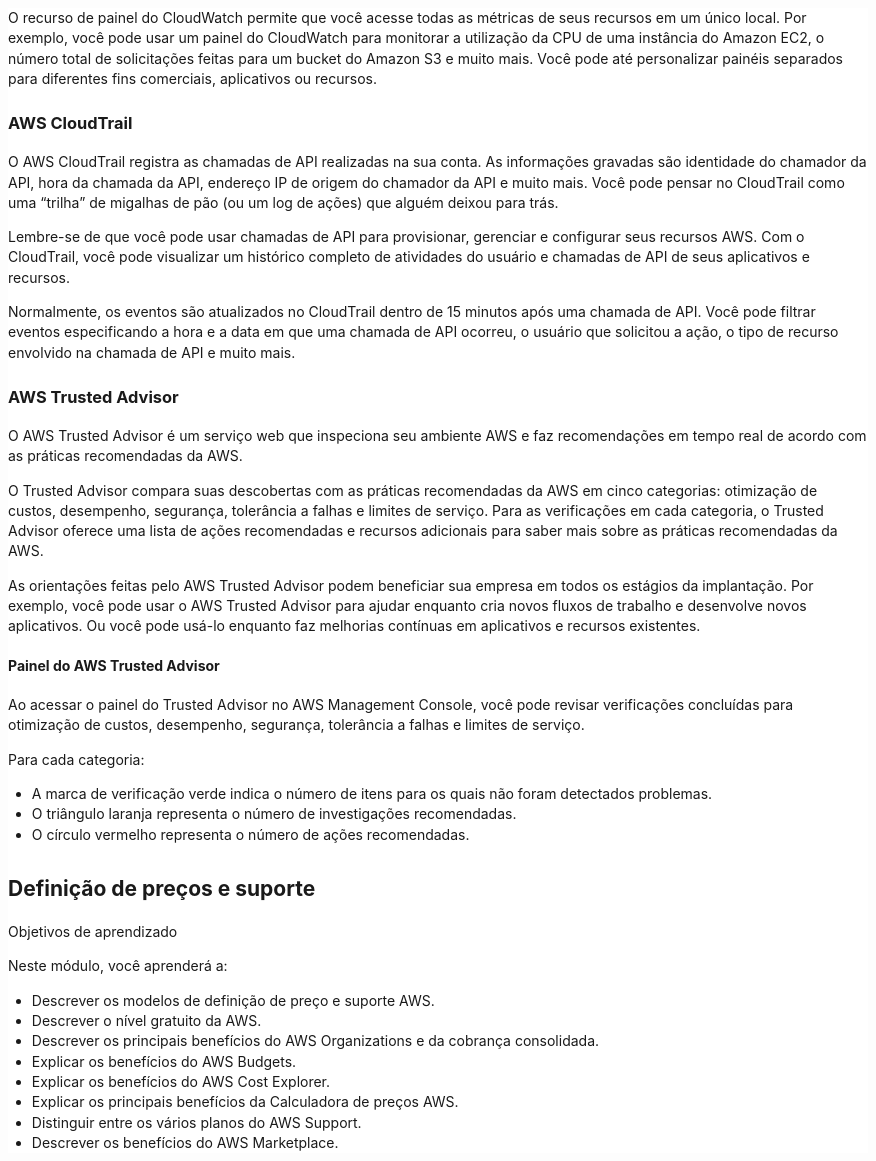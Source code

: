 O recurso de painel do CloudWatch permite que você acesse todas as métricas de seus recursos em um único local. Por exemplo, você pode usar um painel do CloudWatch para monitorar a utilização da CPU de uma instância do Amazon EC2, o número total de solicitações feitas para um bucket do Amazon S3 e muito mais. Você pode até personalizar painéis separados para diferentes fins comerciais, aplicativos ou recursos.

### AWS CloudTrail

O AWS CloudTrail registra as chamadas de API realizadas na sua conta. As informações gravadas são identidade do chamador da API, hora da chamada da API, endereço IP de origem do chamador da API e muito mais. Você pode pensar no CloudTrail como uma “trilha” de migalhas de pão (ou um log de ações) que alguém deixou para trás.

Lembre-se de que você pode usar chamadas de API para provisionar, gerenciar e configurar seus recursos AWS. Com o CloudTrail, você pode visualizar um histórico completo de atividades do usuário e chamadas de API de seus aplicativos e recursos.

Normalmente, os eventos são atualizados no CloudTrail dentro de 15 minutos após uma chamada de API. Você pode filtrar eventos especificando a hora e a data em que uma chamada de API ocorreu, o usuário que solicitou a ação, o tipo de recurso envolvido na chamada de API e muito mais.

### AWS Trusted Advisor

O AWS Trusted Advisor é um serviço web que inspeciona seu ambiente AWS e faz recomendações em tempo real de acordo com as práticas recomendadas da AWS.

O Trusted Advisor compara suas descobertas com as práticas recomendadas da AWS em cinco categorias: otimização de custos, desempenho, segurança, tolerância a falhas e limites de serviço. Para as verificações em cada categoria, o Trusted Advisor oferece uma lista de ações recomendadas e recursos adicionais para saber mais sobre as práticas recomendadas da AWS.

As orientações feitas pelo AWS Trusted Advisor podem beneficiar sua empresa em todos os estágios da implantação. Por exemplo, você pode usar o AWS Trusted Advisor para ajudar enquanto cria novos fluxos de trabalho e desenvolve novos aplicativos. Ou você pode usá-lo enquanto faz melhorias contínuas em aplicativos e recursos existentes.

#### Painel do AWS Trusted Advisor

Ao acessar o painel do Trusted Advisor no AWS Management Console, você pode revisar verificações concluídas para otimização de custos, desempenho, segurança, tolerância a falhas e limites de serviço.

Para cada categoria:

- A marca de verificação verde indica o número de itens para os quais não foram detectados problemas.
- O triângulo laranja representa o número de investigações recomendadas.
- O círculo vermelho representa o número de ações recomendadas.

## Definição de preços e suporte

Objetivos de aprendizado

Neste módulo, você aprenderá a:

- Descrever os modelos de definição de preço e suporte AWS.
- Descrever o nível gratuito da AWS.
- Descrever os principais benefícios do AWS Organizations e da cobrança consolidada.
- Explicar os benefícios do AWS Budgets.
- Explicar os benefícios do AWS Cost Explorer.
- Explicar os principais benefícios da Calculadora de preços AWS.
- Distinguir entre os vários planos do AWS Support.
- Descrever os benefícios do AWS Marketplace.
